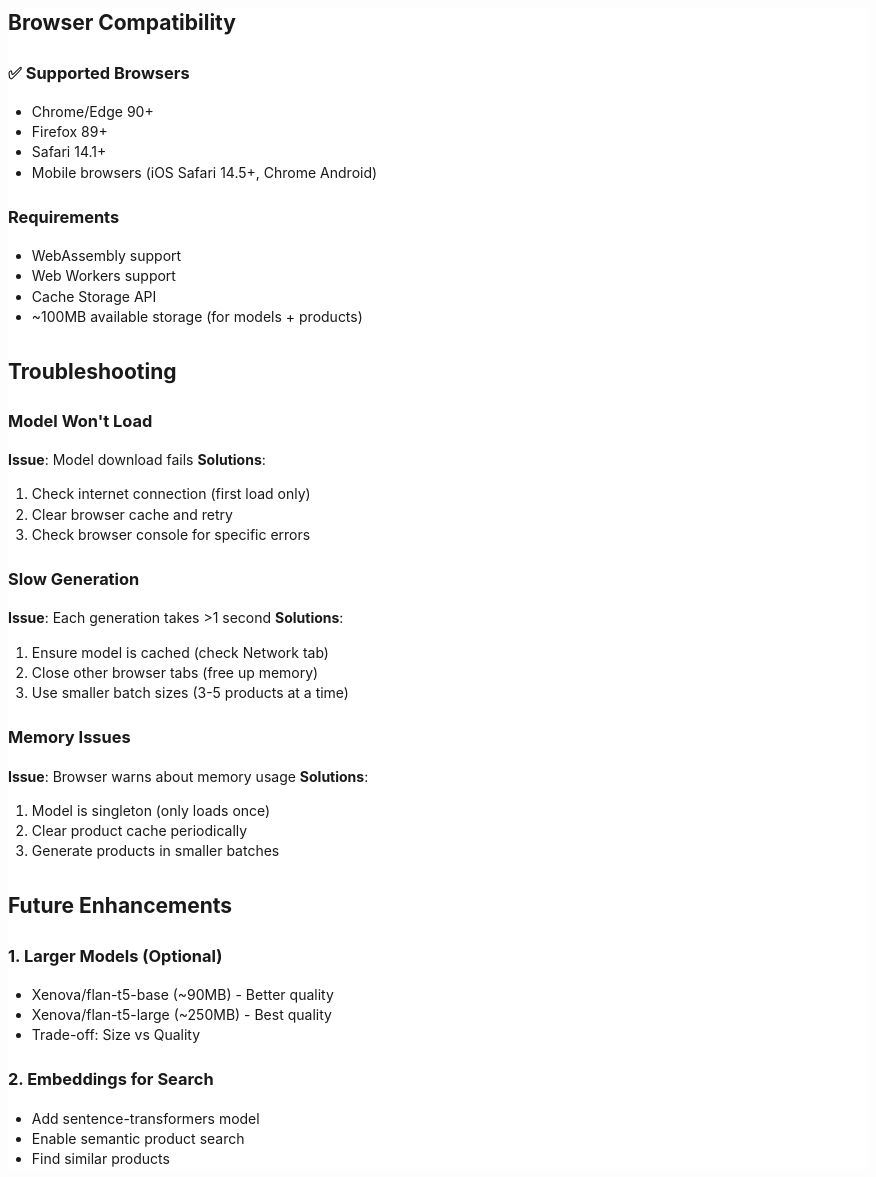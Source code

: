 ## Browser Compatibility

### ✅ Supported Browsers
- Chrome/Edge 90+
- Firefox 89+
- Safari 14.1+
- Mobile browsers (iOS Safari 14.5+, Chrome Android)

### Requirements
- WebAssembly support
- Web Workers support
- Cache Storage API
- ~100MB available storage (for models + products)

## Troubleshooting

### Model Won't Load

**Issue**: Model download fails
**Solutions**:
1. Check internet connection (first load only)
2. Clear browser cache and retry
3. Check browser console for specific errors

### Slow Generation

**Issue**: Each generation takes >1 second
**Solutions**:
1. Ensure model is cached (check Network tab)
2. Close other browser tabs (free up memory)
3. Use smaller batch sizes (3-5 products at a time)

### Memory Issues

**Issue**: Browser warns about memory usage
**Solutions**:
1. Model is singleton (only loads once)
2. Clear product cache periodically
3. Generate products in smaller batches

## Future Enhancements

### 1. Larger Models (Optional)
- Xenova/flan-t5-base (~90MB) - Better quality
- Xenova/flan-t5-large (~250MB) - Best quality
- Trade-off: Size vs Quality

### 2. Embeddings for Search
- Add sentence-transformers model
- Enable semantic product search
- Find similar products

